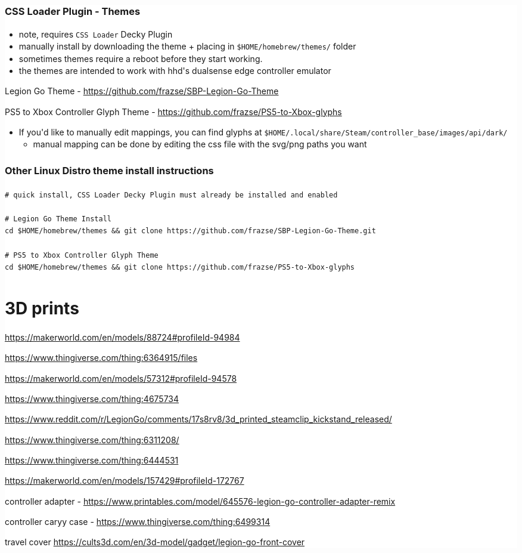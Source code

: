 ### CSS Loader Plugin - Themes

- note, requires `CSS Loader` Decky Plugin
- manually install by downloading the theme + placing in `$HOME/homebrew/themes/` folder
- sometimes themes require a reboot before they start working.
- the themes are intended to work with hhd's dualsense edge controller emulator

Legion Go Theme - https://github.com/frazse/SBP-Legion-Go-Theme

PS5 to Xbox Controller Glyph Theme - https://github.com/frazse/PS5-to-Xbox-glyphs

- If you'd like to manually edit mappings, you can find glyphs at `$HOME/.local/share/Steam/controller_base/images/api/dark/`
  - manual mapping can be done by editing the css file with the svg/png paths you want

### Other Linux Distro theme install instructions

```
# quick install, CSS Loader Decky Plugin must already be installed and enabled

# Legion Go Theme Install
cd $HOME/homebrew/themes && git clone https://github.com/frazse/SBP-Legion-Go-Theme.git

# PS5 to Xbox Controller Glyph Theme
cd $HOME/homebrew/themes && git clone https://github.com/frazse/PS5-to-Xbox-glyphs
```

# 3D prints

https://makerworld.com/en/models/88724#profileId-94984

https://www.thingiverse.com/thing:6364915/files

https://makerworld.com/en/models/57312#profileId-94578

https://www.thingiverse.com/thing:4675734

https://www.reddit.com/r/LegionGo/comments/17s8rv8/3d_printed_steamclip_kickstand_released/

https://www.thingiverse.com/thing:6311208/

https://www.thingiverse.com/thing:6444531

https://makerworld.com/en/models/157429#profileId-172767

controller adapter - https://www.printables.com/model/645576-legion-go-controller-adapter-remix

controller caryy case - https://www.thingiverse.com/thing:6499314

travel cover
https://cults3d.com/en/3d-model/gadget/legion-go-front-cover




